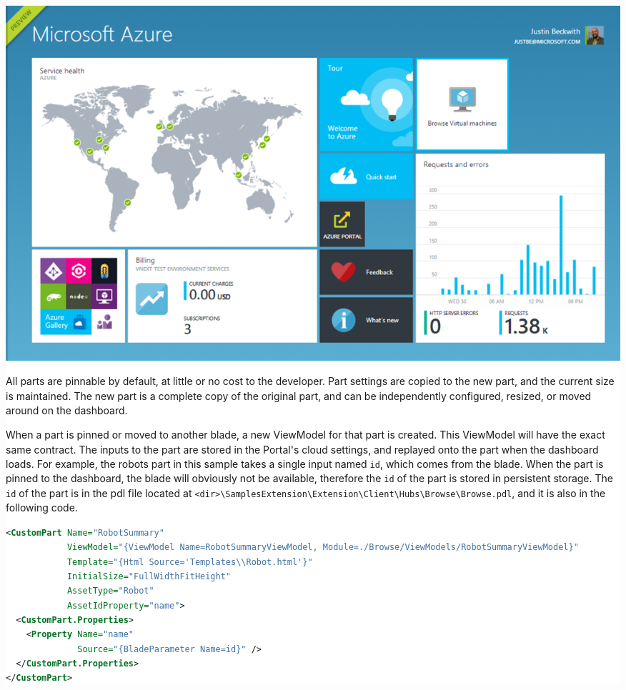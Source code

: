 ![alt-text](../media/portalfx-ui-concepts/dashboard.png "Dashboard")

All parts are pinnable by default, at little or no cost to the developer.  Part settings are copied to the new part, and the current size is maintained.  The new part is a complete copy of the original part, and can be independently configured, resized, or moved around on the dashboard. 

When a part is pinned or moved to another blade, a new ViewModel for that part is created.  This ViewModel will have the exact same contract.  The inputs to the part are stored in the Portal's cloud settings, and replayed onto the part when the dashboard loads.  For example, the robots part in this sample takes a single input named `id`, which comes from the blade.  When the part is pinned to the dashboard, the blade will obviously not be available, therefore the `id` of the part is stored in persistent storage. The  `id` of the part is in the pdl file located at `<dir>\SamplesExtension\Extension\Client\Hubs\Browse\Browse.pdl`, and it is also in the following code.

```xml
<CustomPart Name="RobotSummary"
            ViewModel="{ViewModel Name=RobotSummaryViewModel, Module=./Browse/ViewModels/RobotSummaryViewModel}"
            Template="{Html Source='Templates\\Robot.html'}"
            InitialSize="FullWidthFitHeight"
            AssetType="Robot"
            AssetIdProperty="name">
  <CustomPart.Properties>
    <Property Name="name"
              Source="{BladeParameter Name=id}" />
  </CustomPart.Properties>
</CustomPart>
```
